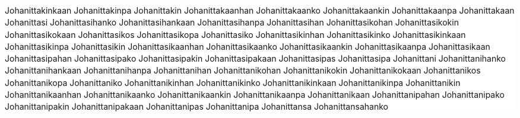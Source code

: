 Johanittakinkaan
Johanittakinpa
Johanittakin
Johanittakaanhan
Johanittakaanko
Johanittakaankin
Johanittakaanpa
Johanittakaan
Johanittasi
Johanittasihanko
Johanittasihankaan
Johanittasihanpa
Johanittasihan
Johanittasikohan
Johanittasikokin
Johanittasikokaan
Johanittasikos
Johanittasikopa
Johanittasiko
Johanittasikinhan
Johanittasikinko
Johanittasikinkaan
Johanittasikinpa
Johanittasikin
Johanittasikaanhan
Johanittasikaanko
Johanittasikaankin
Johanittasikaanpa
Johanittasikaan
Johanittasipahan
Johanittasipako
Johanittasipakin
Johanittasipakaan
Johanittasipas
Johanittasipa
Johanittani
Johanittanihanko
Johanittanihankaan
Johanittanihanpa
Johanittanihan
Johanittanikohan
Johanittanikokin
Johanittanikokaan
Johanittanikos
Johanittanikopa
Johanittaniko
Johanittanikinhan
Johanittanikinko
Johanittanikinkaan
Johanittanikinpa
Johanittanikin
Johanittanikaanhan
Johanittanikaanko
Johanittanikaankin
Johanittanikaanpa
Johanittanikaan
Johanittanipahan
Johanittanipako
Johanittanipakin
Johanittanipakaan
Johanittanipas
Johanittanipa
Johanittansa
Johanittansahanko